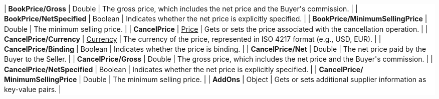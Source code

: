 | **BookPrice/Gross** | Double | The gross price, which includes the net price and the Buyer's commission. |
| **BookPrice/NetSpecified** | Boolean | Indicates whether the net price is explicitly specified. |
| **BookPrice/MinimumSellingPrice** | Double | The minimum selling price. |
| **CancelPrice** | [Price](/docs/apis/for-sellers/connectors-pull-developers-api/api-reference/price) | Gets or sets the price associated with the cancellation operation. |
| **CancelPrice/Currency** | [Currency](/docs/apis/for-sellers/connectors-pull-developers-api/api-reference/currency) | The currency of the price, represented in ISO 4217 format (e.g., USD, EUR). |
| **CancelPrice/Binding** | Boolean | Indicates whether the price is binding. |
| **CancelPrice/Net** | Double | The net price paid by the Buyer to the Seller. |
| **CancelPrice/Gross** | Double | The gross price, which includes the net price and the Buyer's commission. |
| **CancelPrice/NetSpecified** | Boolean | Indicates whether the net price is explicitly specified. |
| **CancelPrice/**<br />**MinimumSellingPrice** | Double | The minimum selling price. |
| **AddOns** | Object | Gets or sets additional supplier information as key-value pairs. |
